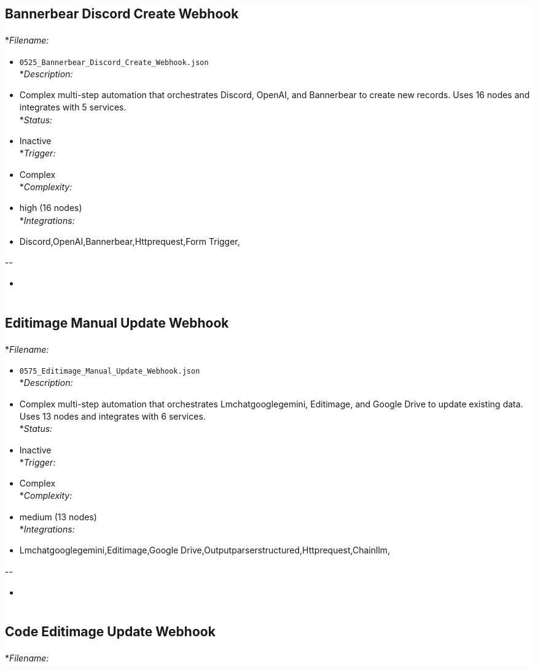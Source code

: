## Bannerbear Discord Create Webhook
**Filename:*

* `0525_Bannerbear_Discord_Create_Webhook.json`  
**Description:*

* Complex multi-step automation that orchestrates Discord, OpenAI, and Bannerbear to create new records. Uses 16 nodes and integrates with 5 services.  
**Status:*

* Inactive  
**Trigger:*

* Complex  
**Complexity:*

* high (16 nodes)  
**Integrations:*

* Discord,OpenAI,Bannerbear,Httprequest,Form Trigger,  

--

-

#

## Editimage Manual Update Webhook
**Filename:*

* `0575_Editimage_Manual_Update_Webhook.json`  
**Description:*

* Complex multi-step automation that orchestrates Lmchatgooglegemini, Editimage, and Google Drive to update existing data. Uses 13 nodes and integrates with 6 services.  
**Status:*

* Inactive  
**Trigger:*

* Complex  
**Complexity:*

* medium (13 nodes)  
**Integrations:*

* Lmchatgooglegemini,Editimage,Google Drive,Outputparserstructured,Httprequest,Chainllm,  

--

-

#

## Code Editimage Update Webhook
**Filename:*
